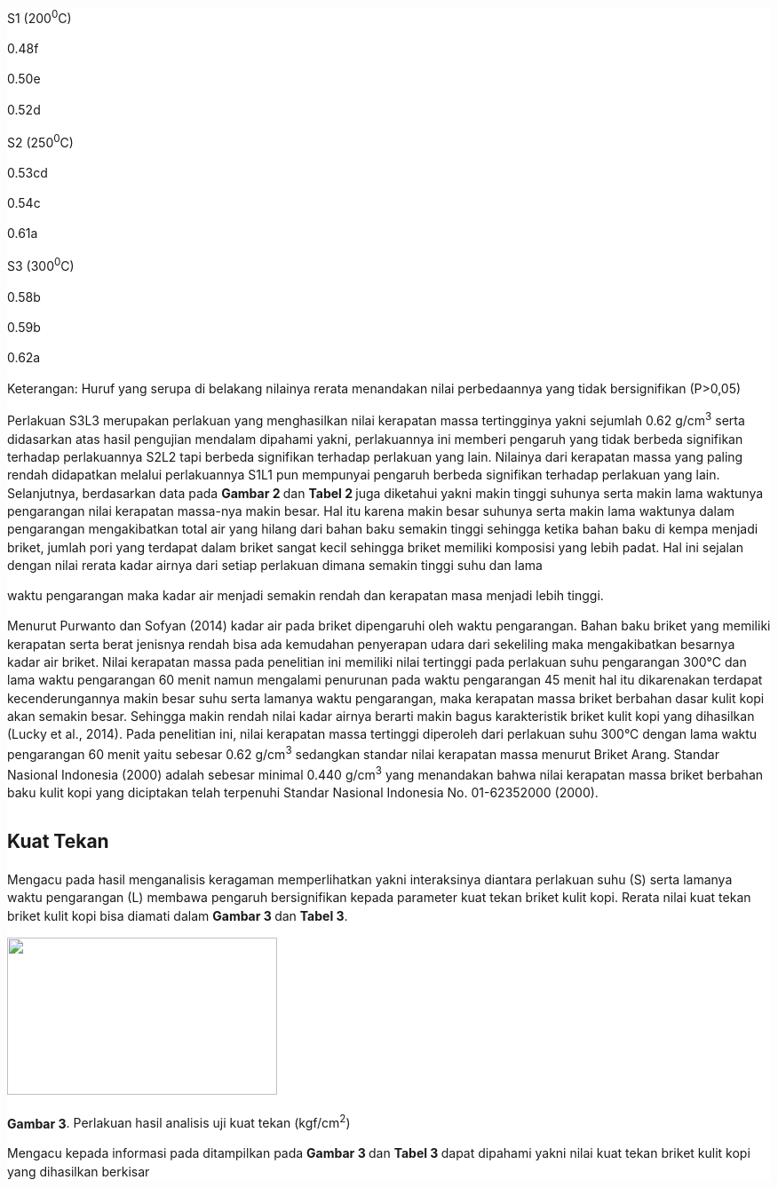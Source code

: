 <tr><td style="vertical-align:bottom;">
<p><span class="font5">S1 (200<sup>0</sup>C)</span></p></td><td style="vertical-align:bottom;">
<p><span class="font5">0.48f</span></p></td><td style="vertical-align:bottom;">
<p><span class="font5">0.50e</span></p></td><td style="vertical-align:bottom;">
<p><span class="font5">0.52d</span></p></td></tr>
<tr><td style="vertical-align:bottom;">
<p><span class="font5">S2 (250<sup>0</sup>C)</span></p></td><td style="vertical-align:bottom;">
<p><span class="font5">0.53cd</span></p></td><td style="vertical-align:bottom;">
<p><span class="font5">0.54c</span></p></td><td style="vertical-align:bottom;">
<p><span class="font5">0.61a</span></p></td></tr>
<tr><td style="vertical-align:top;">
<p><span class="font5">S3 (300<sup>0</sup>C)</span></p></td><td style="vertical-align:top;">
<p><span class="font5">0.58b</span></p></td><td style="vertical-align:top;">
<p><span class="font5">0.59b</span></p></td><td style="vertical-align:top;">
<p><span class="font5">0.62a</span></p></td></tr>
</table>
<p><span class="font5">Keterangan: Huruf yang serupa di belakang nilainya rerata menandakan nilai perbedaannya yang tidak bersignifikan (P&gt;0,05)</span></p>
<p><span class="font5">Perlakuan S3L3 merupakan perlakuan yang menghasilkan nilai kerapatan massa tertingginya yakni sejumlah 0.62 g/cm<sup>3</sup> serta didasarkan atas hasil pengujian mendalam dipahami yakni, perlakuannya ini memberi pengaruh yang tidak berbeda signifikan terhadap perlakuannya S2L2 tapi berbeda signifikan terhadap perlakuan yang lain. Nilainya dari kerapatan massa yang paling rendah didapatkan melalui perlakuannya S1L1 pun mempunyai pengaruh berbeda signifikan terhadap perlakuan yang lain. Selanjutnya, berdasarkan data pada </span><span class="font5" style="font-weight:bold;">Gambar 2 </span><span class="font5">dan </span><span class="font5" style="font-weight:bold;">Tabel 2 </span><span class="font5">juga diketahui yakni makin tinggi suhunya serta makin lama waktunya pengarangan nilai kerapatan massa-nya makin besar. Hal itu karena makin besar suhunya serta makin lama waktunya dalam pengarangan mengakibatkan total air yang hilang dari bahan baku semakin tinggi sehingga ketika bahan baku di kempa menjadi briket, jumlah pori yang terdapat dalam briket sangat kecil sehingga briket memiliki komposisi yang lebih padat. Hal ini sejalan dengan nilai rerata kadar airnya dari setiap perlakuan dimana semakin tinggi suhu dan lama</span></p>
<p><span class="font5">waktu pengarangan maka kadar air menjadi semakin rendah dan kerapatan masa menjadi lebih tinggi.</span></p>
<p><span class="font5">Menurut Purwanto dan Sofyan (2014) kadar air pada briket dipengaruhi oleh waktu pengarangan. Bahan baku briket yang memiliki kerapatan serta berat jenisnya rendah bisa ada kemudahan penyerapan udara dari sekeliling maka mengakibatkan besarnya kadar air briket. Nilai kerapatan massa pada penelitian ini memiliki nilai tertinggi pada perlakuan suhu pengarangan 300°C dan lama waktu pengarangan 60 menit namun mengalami penurunan pada waktu pengarangan 45 menit hal itu dikarenakan terdapat kecenderungannya makin besar suhu serta lamanya waktu pengarangan, maka kerapatan massa briket berbahan dasar kulit kopi akan semakin besar. Sehingga makin rendah nilai kadar airnya berarti makin bagus karakteristik briket kulit kopi yang dihasilkan (Lucky et al., 2014). Pada penelitian ini, nilai kerapatan massa tertinggi diperoleh dari perlakuan suhu 300°C dengan lama waktu pengarangan 60 menit yaitu sebesar 0.62 g/cm<sup>3</sup> sedangkan standar nilai kerapatan massa menurut Briket Arang. Standar Nasional Indonesia (2000) adalah sebesar minimal 0.440 g/cm<sup>3</sup> yang menandakan bahwa nilai kerapatan massa briket berbahan baku kulit kopi yang diciptakan telah terpenuhi Standar Nasional Indonesia No. 01-62352000 (2000).</span></p>
<h2><a name="bookmark21"></a><span class="font5" style="font-weight:bold;"><a name="bookmark22"></a>Kuat Tekan</span></h2>
<p><span class="font5">Mengacu pada hasil menganalisis keragaman memperlihatkan yakni interaksinya diantara perlakuan suhu (S) serta lamanya waktu pengarangan (L) membawa pengaruh bersignifikan kepada parameter kuat tekan briket kulit kopi. Rerata nilai kuat tekan briket kulit kopi bisa diamati dalam </span><span class="font5" style="font-weight:bold;">Gambar 3 </span><span class="font5">dan </span><span class="font5" style="font-weight:bold;">Tabel 3</span><span class="font5">.</span></p><img src="https://jurnal.harianregional.com/media/79041-4.jpg" alt="" style="width:228pt;height:133pt;">
<p><span class="font5" style="font-weight:bold;">Gambar 3</span><span class="font5">. Perlakuan hasil analisis uji kuat tekan (kgf/cm<sup>2</sup>)</span></p>
<p><span class="font5">Mengacu kepada informasi pada ditampilkan pada </span><span class="font5" style="font-weight:bold;">Gambar 3 </span><span class="font5">dan </span><span class="font5" style="font-weight:bold;">Tabel 3 </span><span class="font5">dapat dipahami yakni nilai kuat tekan briket kulit kopi yang dihasilkan berkisar</span></p>